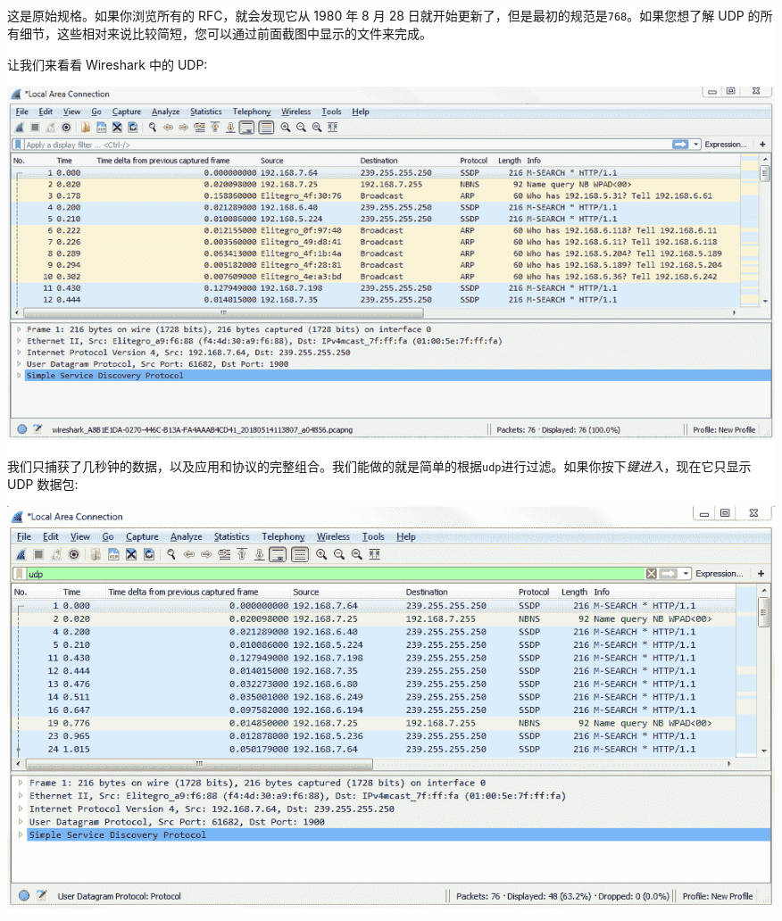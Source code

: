 这是原始规格。如果你浏览所有的 RFC，就会发现它从 1980 年 8 月 28 日就开始更新了，但是最初的规范是`768`。如果您想了解 UDP 的所有细节，这些相对来说比较简短，您可以通过前面截图中显示的文件来完成。

让我们来看看 Wireshark 中的 UDP:

![](img/c9a49bab-75e7-4d43-9409-347a0289e144.png)

我们只捕获了几秒钟的数据，以及应用和协议的完整组合。我们能做的就是简单的根据`udp`进行过滤。如果你按下*键进入*，现在它只显示 UDP 数据包:

![](img/469e665e-d930-41f9-8d9d-de8c83c672fa.png)
